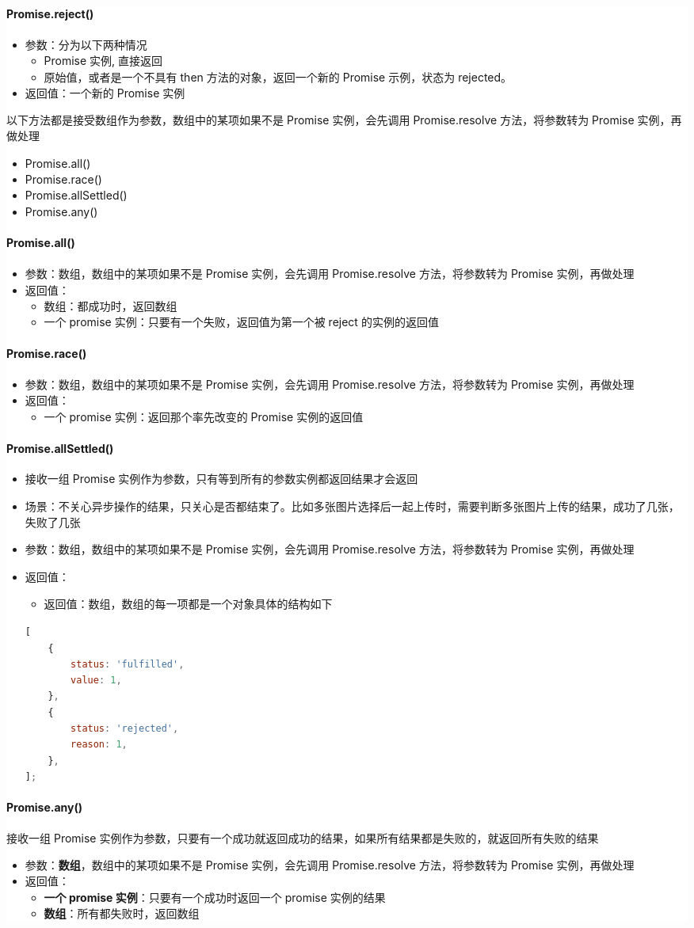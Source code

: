 #### Promise.reject()

-   参数：分为以下两种情况
    -   Promise 实例, 直接返回
    -   原始值，或者是一个不具有 then 方法的对象，返回一个新的 Promise 示例，状态为 rejected。
-   返回值：一个新的 Promise 实例

以下方法都是接受数组作为参数，数组中的某项如果不是 Promise 实例，会先调用 Promise.resolve 方法，将参数转为 Promise 实例，再做处理

-   Promise.all()
-   Promise.race()
-   Promise.allSettled()
-   Promise.any()

#### Promise.all()

-   参数：数组，数组中的某项如果不是 Promise 实例，会先调用 Promise.resolve 方法，将参数转为 Promise 实例，再做处理
-   返回值：
    -   数组：都成功时，返回数组
    -   一个 promise 实例：只要有一个失败，返回值为第一个被 reject 的实例的返回值

#### Promise.race()

-   参数：数组，数组中的某项如果不是 Promise 实例，会先调用 Promise.resolve 方法，将参数转为 Promise 实例，再做处理
-   返回值：
    -   一个 promise 实例：返回那个率先改变的 Promise 实例的返回值

#### Promise.allSettled()

-   接收一组 Promise 实例作为参数，只有等到所有的参数实例都返回结果才会返回
-   场景：不关心异步操作的结果，只关心是否都结束了。比如多张图片选择后一起上传时，需要判断多张图片上传的结果，成功了几张，失败了几张

-   参数：数组，数组中的某项如果不是 Promise 实例，会先调用 Promise.resolve 方法，将参数转为 Promise 实例，再做处理
-   返回值：

    -   返回值：数组，数组的每一项都是一个对象具体的结构如下

    ```js
    [
        {
            status: 'fulfilled',
            value: 1,
        },
        {
            status: 'rejected',
            reason: 1,
        },
    ];
    ```

#### Promise.any()

接收一组 Promise 实例作为参数，只要有一个成功就返回成功的结果，如果所有结果都是失败的，就返回所有失败的结果

-   参数：**数组**，数组中的某项如果不是 Promise 实例，会先调用 Promise.resolve 方法，将参数转为 Promise 实例，再做处理
-   返回值：
    -   **一个 promise 实例**：只要有一个成功时返回一个 promise 实例的结果
    -   **数组**：所有都失败时，返回数组
